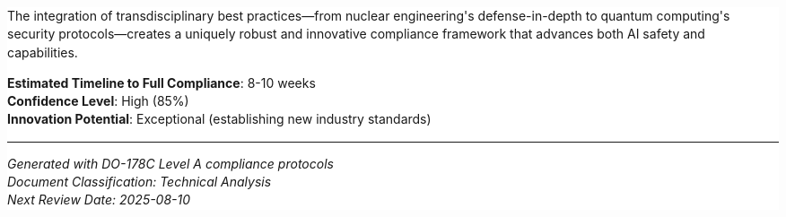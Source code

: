 The integration of transdisciplinary best practices—from nuclear engineering's defense-in-depth to quantum computing's security protocols—creates a uniquely robust and innovative compliance framework that advances both AI safety and capabilities.

**Estimated Timeline to Full Compliance**: 8-10 weeks  
**Confidence Level**: High (85%)  
**Innovation Potential**: Exceptional (establishing new industry standards)

---

*Generated with DO-178C Level A compliance protocols*  
*Document Classification: Technical Analysis*  
*Next Review Date: 2025-08-10*
